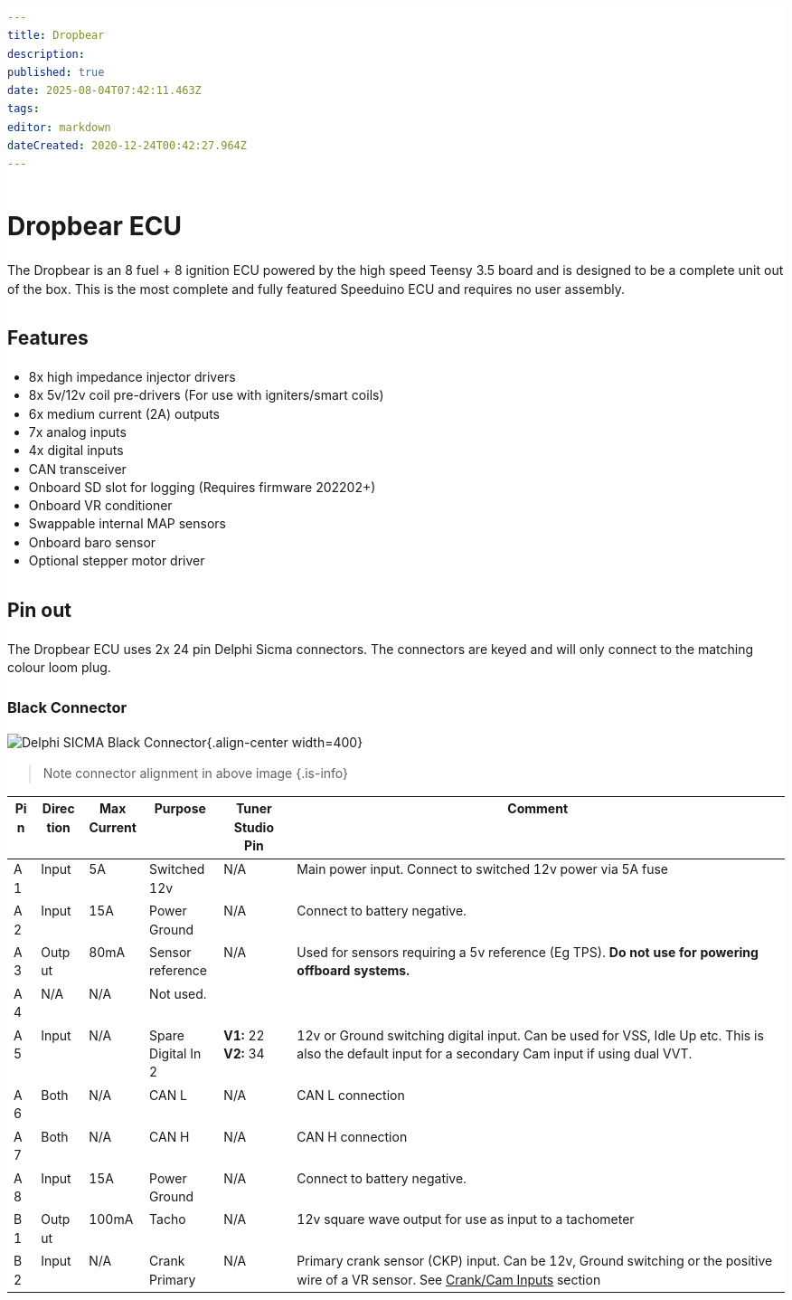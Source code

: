 ```yaml
---
title: Dropbear
description: 
published: true
date: 2025-08-04T07:42:11.463Z
tags: 
editor: markdown
dateCreated: 2020-12-24T00:42:27.964Z
---
```


# Dropbear ECU
The Dropbear is an 8 fuel + 8 ignition ECU powered by the high speed Teensy 3.5 board and is designed to be a complete unit out of the box. This is the most complete and fully featured Speeduino ECU and requires no user assembly. 

## Features

- 8x high impedance injector drivers
- 8x 5v/12v coil pre-drivers (For use with igniters/smart coils)
- 6x medium current (2A) outputs
- 7x analog inputs
- 4x digital inputs
- CAN transceiver
- Onboard SD slot for logging (Requires firmware 202202+)
- Onboard VR conditioner
- Swappable internal MAP sensors
- Onboard baro sensor
- Optional stepper motor driver

## Pin out

The Dropbear ECU uses 2x 24 pin Delphi Sicma connectors. The connectors are keyed and will only connect to the matching colour loom plug. 

### Black Connector      
![Delphi SICMA Black Connector](/img/boards/Connector_black.png){.align-center width=400}

> Note connector alignment in above image
{.is-info}


| Pin | Direction | Max Current | Purpose | Tuner Studio Pin | Comment |
|-----|-----------|--------------|-----------------|------|-------------------------------------------------------------------------|
| A1  | Input     | 5A          | Switched 12v      | N/A | Main power input. Connect to switched 12v power via 5A fuse        |
| A2  | Input     | 15A         | Power Ground      | N/A | Connect to battery negative.        |
| A3  | Output    | 80mA        | Sensor reference  | N/A | Used for sensors requiring a 5v reference (Eg TPS). **Do not use for powering offboard systems.**        |
| A4  | N/A       | N/A         | Not used.         |         |
| A5  | Input     | N/A         | Spare Digital In 2| **V1:** 22 <br/> **V2:** 34 | 12v or Ground switching digital input. Can be used for VSS, Idle Up etc. This is also the default input for a secondary Cam input if using dual VVT.       |
| A6  | Both      | N/A         | CAN L             | N/A | CAN L connection        |
| A7  | Both      | N/A         | CAN H             | N/A | CAN H connection        |
| A8  | Input     | 15A         | Power Ground      | N/A | Connect to battery negative.        |
| B1  | Output    | 100mA       | Tacho             | N/A | 12v square wave output for use as input to a tachometer        |
| B2  | Input     | N/A         | Crank Primary     | N/A | Primary crank sensor (CKP) input. Can be 12v, Ground switching or the positive wire of a VR sensor. See [Crank/Cam Inputs](#crankcam-inputs) section        |